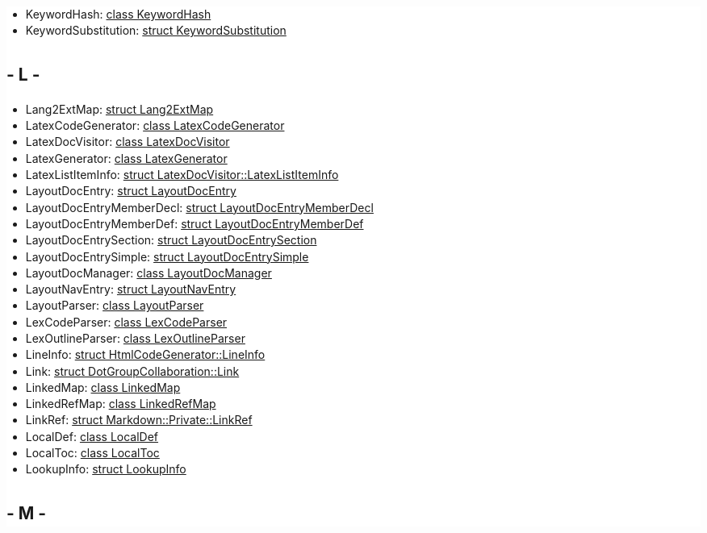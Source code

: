 <ul>
<li>KeywordHash: <a href="/web-doxygen/docs/api/classes/keywordhash">class KeywordHash</a></li>
<li>KeywordSubstitution: <a href="/web-doxygen/docs/api/structs/keywordsubstitution">struct KeywordSubstitution</a></li>
</ul>

## - L -

<ul>
<li>Lang2ExtMap: <a href="/web-doxygen/docs/api/structs/lang2extmap">struct Lang2ExtMap</a></li>
<li>LatexCodeGenerator: <a href="/web-doxygen/docs/api/classes/latexcodegenerator">class LatexCodeGenerator</a></li>
<li>LatexDocVisitor: <a href="/web-doxygen/docs/api/classes/latexdocvisitor">class LatexDocVisitor</a></li>
<li>LatexGenerator: <a href="/web-doxygen/docs/api/classes/latexgenerator">class LatexGenerator</a></li>
<li>LatexListItemInfo: <a href="/web-doxygen/docs/api/structs/latexdocvisitor/latexlistiteminfo">struct LatexDocVisitor::LatexListItemInfo</a></li>
<li>LayoutDocEntry: <a href="/web-doxygen/docs/api/structs/layoutdocentry">struct LayoutDocEntry</a></li>
<li>LayoutDocEntryMemberDecl: <a href="/web-doxygen/docs/api/structs/layoutdocentrymemberdecl">struct LayoutDocEntryMemberDecl</a></li>
<li>LayoutDocEntryMemberDef: <a href="/web-doxygen/docs/api/structs/layoutdocentrymemberdef">struct LayoutDocEntryMemberDef</a></li>
<li>LayoutDocEntrySection: <a href="/web-doxygen/docs/api/structs/layoutdocentrysection">struct LayoutDocEntrySection</a></li>
<li>LayoutDocEntrySimple: <a href="/web-doxygen/docs/api/structs/layoutdocentrysimple">struct LayoutDocEntrySimple</a></li>
<li>LayoutDocManager: <a href="/web-doxygen/docs/api/classes/layoutdocmanager">class LayoutDocManager</a></li>
<li>LayoutNavEntry: <a href="/web-doxygen/docs/api/structs/layoutnaventry">struct LayoutNavEntry</a></li>
<li>LayoutParser: <a href="/web-doxygen/docs/api/classes/layoutparser">class LayoutParser</a></li>
<li>LexCodeParser: <a href="/web-doxygen/docs/api/classes/lexcodeparser">class LexCodeParser</a></li>
<li>LexOutlineParser: <a href="/web-doxygen/docs/api/classes/lexoutlineparser">class LexOutlineParser</a></li>
<li>LineInfo: <a href="/web-doxygen/docs/api/structs/htmlcodegenerator/lineinfo">struct HtmlCodeGenerator::LineInfo</a></li>
<li>Link: <a href="/web-doxygen/docs/api/structs/dotgroupcollaboration/link">struct DotGroupCollaboration::Link</a></li>
<li>LinkedMap: <a href="/web-doxygen/docs/api/classes/linkedmap">class LinkedMap</a></li>
<li>LinkedRefMap: <a href="/web-doxygen/docs/api/classes/linkedrefmap">class LinkedRefMap</a></li>
<li>LinkRef: <a href="/web-doxygen/docs/api/structs/markdown/private/linkref">struct Markdown::Private::LinkRef</a></li>
<li>LocalDef: <a href="/web-doxygen/docs/api/classes/localdef">class LocalDef</a></li>
<li>LocalToc: <a href="/web-doxygen/docs/api/classes/localtoc">class LocalToc</a></li>
<li>LookupInfo: <a href="/web-doxygen/docs/api/structs/lookupinfo">struct LookupInfo</a></li>
</ul>

## - M -
